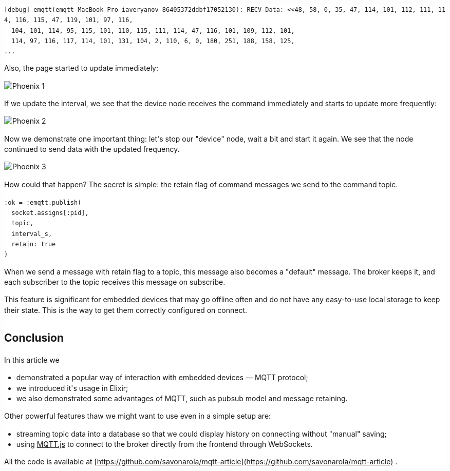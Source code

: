 ```
[debug] emqtt(emqtt-MacBook-Pro-iaveryanov-86405372ddbf17052130): RECV Data: <<48, 58, 0, 35, 47, 114, 101, 112, 111, 114, 116, 115, 47, 119, 101, 97, 116,
  104, 101, 114, 95, 115, 101, 110, 115, 111, 114, 47, 116, 101, 109, 112, 101,
  114, 97, 116, 117, 114, 101, 131, 104, 2, 110, 6, 0, 180, 251, 188, 158, 125,
...
```

Also, the page started to update immediately:

![Phoenix 1](https://assets.emqx.com/images/44e89f1a4a87e5b58cf1a1e8d555883e.png)

If we update the interval, we see that the device node receives the command immediately and starts to update more frequently:

![Phoenix 2](https://assets.emqx.com/images/75241ba7373693c8703633cbd9a21f69.png)

Now we demonstrate one important thing: let's stop our "device" node, wait a bit and start it again. We see that the node continued to send data with the updated frequency.

![Phoenix 3](https://assets.emqx.com/images/5a56289b930e3fa28be2b623a96c0962.png)

How could that happen? The secret is simple: the retain flag of command messages we send to the command topic.

```
:ok = :emqtt.publish(
  socket.assigns[:pid],
  topic,
  interval_s,
  retain: true
)
```

When we send a message with retain flag to a topic, this message also becomes a "default" message. The broker keeps it, and each subscriber to the topic receives this message on subscribe.

This feature is significant for embedded devices that may go offline often and do not have any easy-to-use local storage to keep their state. This is the way to get them correctly configured on connect.

## Conclusion

In this article we

- demonstrated a popular way of interaction with embedded devices — MQTT protocol;
- we introduced it's usage in Elixir;
- we also demonstrated some advantages of MQTT, such as pubsub model and message retaining.

Other powerful features thaw we might want to use even in a simple setup are:

- streaming topic data into a database so that we could display history on connecting without "manual" saving;
- using [MQTT.js](https://github.com/mqttjs/MQTT.js) to connect to the broker directly from the frontend through WebSockets.

All the code is available at [https://github.com/savonarola/mqtt-article](https://github.com/savonarola/mqtt-article) .

